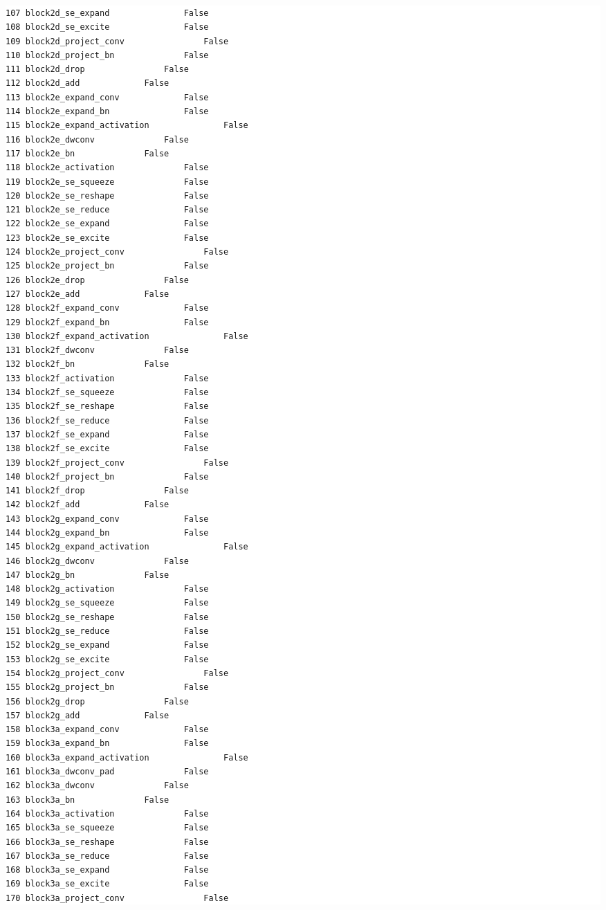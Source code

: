     107	block2d_se_expand				False
    108	block2d_se_excite				False
    109	block2d_project_conv				False
    110	block2d_project_bn				False
    111	block2d_drop				False
    112	block2d_add				False
    113	block2e_expand_conv				False
    114	block2e_expand_bn				False
    115	block2e_expand_activation				False
    116	block2e_dwconv				False
    117	block2e_bn				False
    118	block2e_activation				False
    119	block2e_se_squeeze				False
    120	block2e_se_reshape				False
    121	block2e_se_reduce				False
    122	block2e_se_expand				False
    123	block2e_se_excite				False
    124	block2e_project_conv				False
    125	block2e_project_bn				False
    126	block2e_drop				False
    127	block2e_add				False
    128	block2f_expand_conv				False
    129	block2f_expand_bn				False
    130	block2f_expand_activation				False
    131	block2f_dwconv				False
    132	block2f_bn				False
    133	block2f_activation				False
    134	block2f_se_squeeze				False
    135	block2f_se_reshape				False
    136	block2f_se_reduce				False
    137	block2f_se_expand				False
    138	block2f_se_excite				False
    139	block2f_project_conv				False
    140	block2f_project_bn				False
    141	block2f_drop				False
    142	block2f_add				False
    143	block2g_expand_conv				False
    144	block2g_expand_bn				False
    145	block2g_expand_activation				False
    146	block2g_dwconv				False
    147	block2g_bn				False
    148	block2g_activation				False
    149	block2g_se_squeeze				False
    150	block2g_se_reshape				False
    151	block2g_se_reduce				False
    152	block2g_se_expand				False
    153	block2g_se_excite				False
    154	block2g_project_conv				False
    155	block2g_project_bn				False
    156	block2g_drop				False
    157	block2g_add				False
    158	block3a_expand_conv				False
    159	block3a_expand_bn				False
    160	block3a_expand_activation				False
    161	block3a_dwconv_pad				False
    162	block3a_dwconv				False
    163	block3a_bn				False
    164	block3a_activation				False
    165	block3a_se_squeeze				False
    166	block3a_se_reshape				False
    167	block3a_se_reduce				False
    168	block3a_se_expand				False
    169	block3a_se_excite				False
    170	block3a_project_conv				False